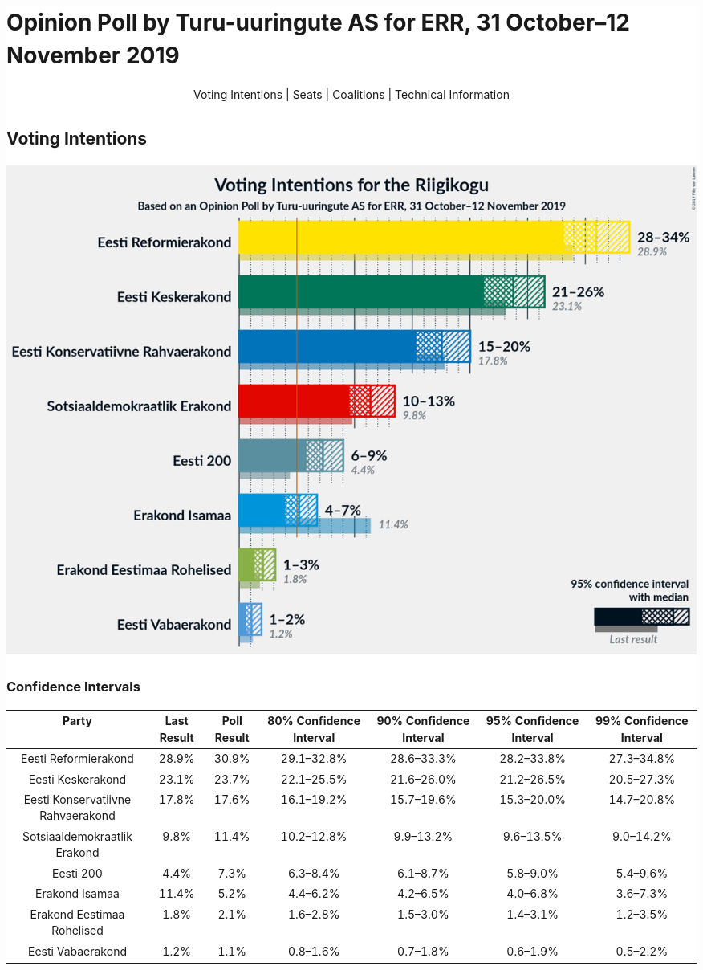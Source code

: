 # Opinion Poll by Turu-uuringute AS for ERR, 31 October–12 November 2019

<p align="center"><a href="#voting-intentions">Voting Intentions</a> | <a href="#seats">Seats</a> | <a href="#coalitions">Coalitions</a> | <a href="#technical-information">Technical Information</a></p>

## Voting Intentions

![Graph with voting intentions not yet produced](2019-11-12-Turu-uuringuteAS.png "Voting Intentions")

### Confidence Intervals

| Party | Last Result | Poll Result | 80% Confidence Interval | 90% Confidence Interval | 95% Confidence Interval | 99% Confidence Interval |
|:-----:|:-----------:|:-----------:|:-----------------------:|:-----------------------:|:-----------------------:|:-----------------------:|
| Eesti Reformierakond | 28.9% | 30.9% | 29.1–32.8% |28.6–33.3% |28.2–33.8% |27.3–34.8% |
| Eesti Keskerakond | 23.1% | 23.7% | 22.1–25.5% |21.6–26.0% |21.2–26.5% |20.5–27.3% |
| Eesti Konservatiivne Rahvaerakond | 17.8% | 17.6% | 16.1–19.2% |15.7–19.6% |15.3–20.0% |14.7–20.8% |
| Sotsiaaldemokraatlik Erakond | 9.8% | 11.4% | 10.2–12.8% |9.9–13.2% |9.6–13.5% |9.0–14.2% |
| Eesti 200 | 4.4% | 7.3% | 6.3–8.4% |6.1–8.7% |5.8–9.0% |5.4–9.6% |
| Erakond Isamaa | 11.4% | 5.2% | 4.4–6.2% |4.2–6.5% |4.0–6.8% |3.6–7.3% |
| Erakond Eestimaa Rohelised | 1.8% | 2.1% | 1.6–2.8% |1.5–3.0% |1.4–3.1% |1.2–3.5% |
| Eesti Vabaerakond | 1.2% | 1.1% | 0.8–1.6% |0.7–1.8% |0.6–1.9% |0.5–2.2% |
